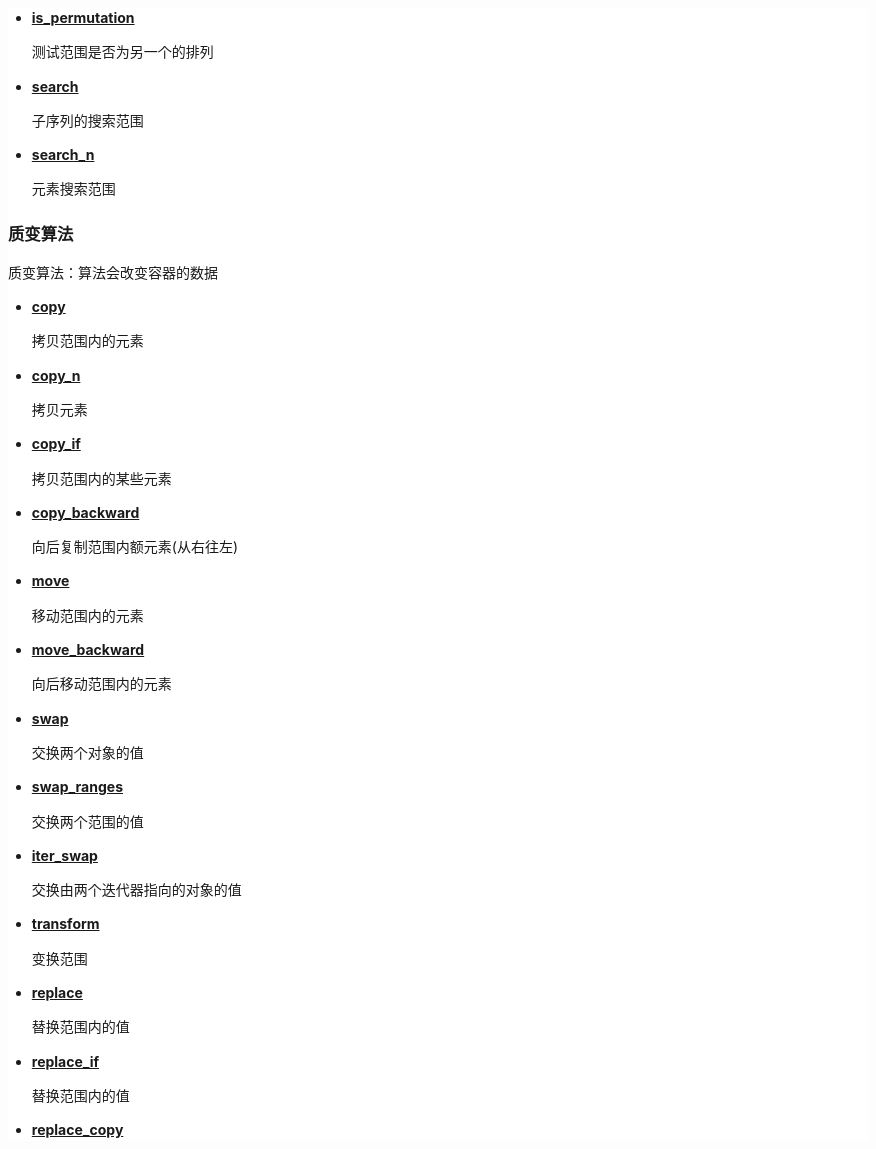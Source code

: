 - [**is_permutation**](https://cplusplus.com/reference/algorithm/is_permutation/)

  测试范围是否为另一个的排列

- [**search**](https://cplusplus.com/reference/algorithm/search/)

  子序列的搜索范围

- [**search_n**](https://cplusplus.com/reference/algorithm/search_n/)

  元素搜索范围

### 质变算法

质变算法：算法会改变容器的数据

- [**copy**](https://cplusplus.com/reference/algorithm/copy/)

  拷贝范围内的元素

- [**copy_n**](https://cplusplus.com/reference/algorithm/copy_n/)

  拷贝元素

- [**copy_if**](https://cplusplus.com/reference/algorithm/copy_if/)

  拷贝范围内的某些元素

- [**copy_backward**](https://cplusplus.com/reference/algorithm/copy_backward/)

  向后复制范围内额元素(从右往左)

- [**move**](https://cplusplus.com/reference/algorithm/move/)

  移动范围内的元素

- [**move_backward**](https://cplusplus.com/reference/algorithm/move_backward/)

  向后移动范围内的元素

- [**swap**](https://cplusplus.com/reference/algorithm/swap/)

  交换两个对象的值

- [**swap_ranges**](https://cplusplus.com/reference/algorithm/swap_ranges/)

  交换两个范围的值

- [**iter_swap**](https://cplusplus.com/reference/algorithm/iter_swap/)

  交换由两个迭代器指向的对象的值

- [**transform**](https://cplusplus.com/reference/algorithm/transform/)

  变换范围

- [**replace**](https://cplusplus.com/reference/algorithm/replace/)

  替换范围内的值

- [**replace_if**](https://cplusplus.com/reference/algorithm/replace_if/)

  替换范围内的值

- [**replace_copy**](https://cplusplus.com/reference/algorithm/replace_copy/)
